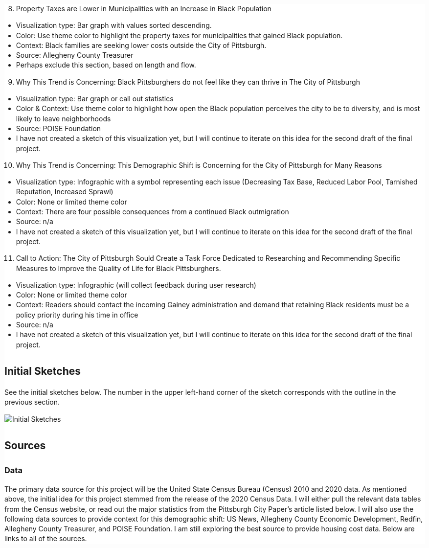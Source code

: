 
8. Property Taxes are Lower in Municipalities with an Increase in Black Population
- Visualization type: Bar graph with values sorted descending. 
- Color: Use theme color to highlight the property taxes for municipalities that gained Black population. 
- Context: Black families are seeking lower costs outside the City of Pittsburgh. 
- Source: Allegheny County Treasurer 
- Perhaps exclude this section, based on length and flow. 


9. Why This Trend is Concerning: Black Pittsburghers do not feel like they can thrive in The City of Pittsburgh 
- Visualization type: Bar graph or call out statistics 
- Color & Context: Use theme color to highlight how open the Black population perceives the city to be to diversity, and is most likely to leave neighborhoods
- Source: POISE Foundation
- I have not created a sketch of this visualization yet, but I will continue to iterate on this idea for the second draft of the final project. 


10. Why This Trend is Concerning: This Demographic Shift is Concerning for the City of Pittsburgh for Many Reasons
- Visualization type: Infographic with a symbol representing each issue (Decreasing Tax Base, Reduced Labor Pool, Tarnished Reputation, Increased Sprawl) 
- Color: None or limited theme color 
- Context: There are four possible consequences from a continued Black outmigration 
- Source:  n/a
- I have not created a sketch of this visualization yet, but I will continue to iterate on this idea for the second draft of the final project.


11. Call to Action: The City of Pittsburgh Sould Create a Task Force Dedicated to Researching and Recommending Specific Measures to Improve the Quality of Life for Black Pittsburghers.
- Visualization type: Infographic (will collect feedback during user research) 
- Color: None or limited theme color
- Context: Readers should contact the incoming Gainey administration and demand that retaining Black residents must be a policy priority during his time in office
- Source: n/a
- I have not created a sketch of this visualization yet, but I will continue to iterate on this idea for the second draft of the final project.


## Initial Sketches
See the initial sketches below. The number in the upper left-hand corner of the sketch corresponds with the outline in the previous section. 

![Initial Sketches](InitialSketches.png)

## Sources

### Data 
The primary data source for this project will be the United State Census Bureau (Census) 2010 and 2020 data. As mentioned above, the initial idea for this project stemmed from the release of the 2020 Census Data. I will either pull the relevant data tables from the Census website, or read out the major statistics from the Pittsburgh City Paper’s article listed below. I will also use the following data sources to provide context for this demographic shift: US News, Allegheny County Economic Development, Redfin, Allegheny County Treasurer, and POISE Foundation. I am still exploring the best source to provide housing cost data. Below are links to all of the sources. 
